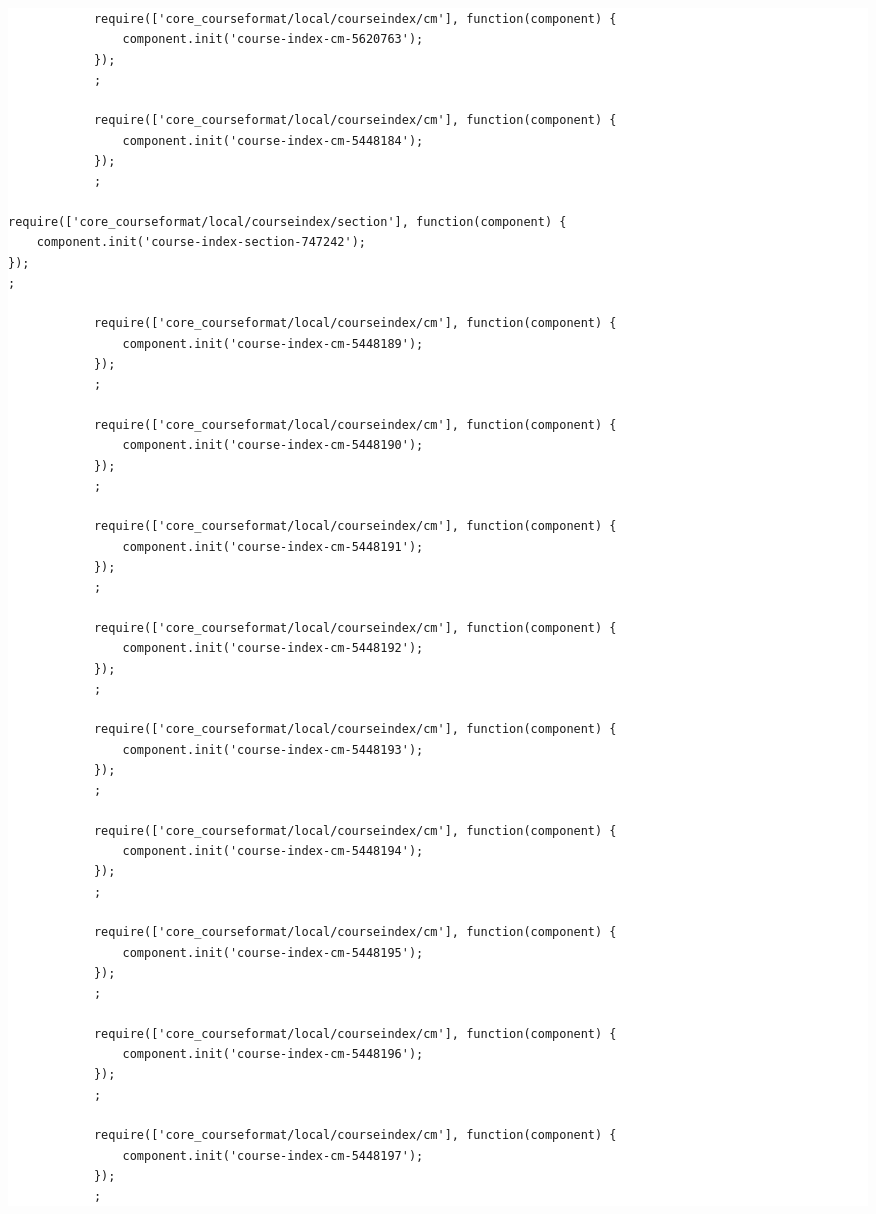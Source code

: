                 require(['core_courseformat/local/courseindex/cm'], function(component) {
                    component.init('course-index-cm-5620763');
                });
                ;

                require(['core_courseformat/local/courseindex/cm'], function(component) {
                    component.init('course-index-cm-5448184');
                });
                ;

    require(['core_courseformat/local/courseindex/section'], function(component) {
        component.init('course-index-section-747242');
    });
    ;

                require(['core_courseformat/local/courseindex/cm'], function(component) {
                    component.init('course-index-cm-5448189');
                });
                ;

                require(['core_courseformat/local/courseindex/cm'], function(component) {
                    component.init('course-index-cm-5448190');
                });
                ;

                require(['core_courseformat/local/courseindex/cm'], function(component) {
                    component.init('course-index-cm-5448191');
                });
                ;

                require(['core_courseformat/local/courseindex/cm'], function(component) {
                    component.init('course-index-cm-5448192');
                });
                ;

                require(['core_courseformat/local/courseindex/cm'], function(component) {
                    component.init('course-index-cm-5448193');
                });
                ;

                require(['core_courseformat/local/courseindex/cm'], function(component) {
                    component.init('course-index-cm-5448194');
                });
                ;

                require(['core_courseformat/local/courseindex/cm'], function(component) {
                    component.init('course-index-cm-5448195');
                });
                ;

                require(['core_courseformat/local/courseindex/cm'], function(component) {
                    component.init('course-index-cm-5448196');
                });
                ;

                require(['core_courseformat/local/courseindex/cm'], function(component) {
                    component.init('course-index-cm-5448197');
                });
                ;
